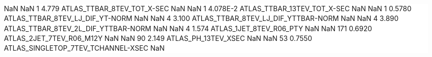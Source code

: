 <td>NaN</td>
<td>NaN</td>
<td>1</td>
<td>4.779</td>
</tr>
<tr>
<th>ATLAS_TTBAR_8TEV_TOT_X-SEC</th>
<td>NaN</td>
<td>NaN</td>
<td>1</td>
<td>4.078E-2</td>
</tr>
<tr>
<th>ATLAS_TTBAR_13TEV_TOT_X-SEC</th>
<td>NaN</td>
<td>NaN</td>
<td>1</td>
<td>0.5780</td>
</tr>
<tr>
<th>ATLAS_TTBAR_8TEV_LJ_DIF_YT-NORM</th>
<td>NaN</td>
<td>NaN</td>
<td>4</td>
<td>3.100</td>
</tr>
<tr>
<th>ATLAS_TTBAR_8TEV_LJ_DIF_YTTBAR-NORM</th>
<td>NaN</td>
<td>NaN</td>
<td>4</td>
<td>3.890</td>
</tr>
<tr>
<th>ATLAS_TTBAR_8TEV_2L_DIF_YTTBAR-NORM</th>
<td>NaN</td>
<td>NaN</td>
<td>4</td>
<td>1.574</td>
</tr>
<tr>
<th>ATLAS_1JET_8TEV_R06_PTY</th>
<td>NaN</td>
<td>NaN</td>
<td>171</td>
<td>0.6920</td>
</tr>
<tr>
<th>ATLAS_2JET_7TEV_R06_M12Y</th>
<td>NaN</td>
<td>NaN</td>
<td>90</td>
<td>2.149</td>
</tr>
<tr>
<th>ATLAS_PH_13TEV_XSEC</th>
<td>NaN</td>
<td>NaN</td>
<td>53</td>
<td>0.7550</td>
</tr>
<tr>
<th>ATLAS_SINGLETOP_7TEV_TCHANNEL-XSEC</th>
<td>NaN</td>